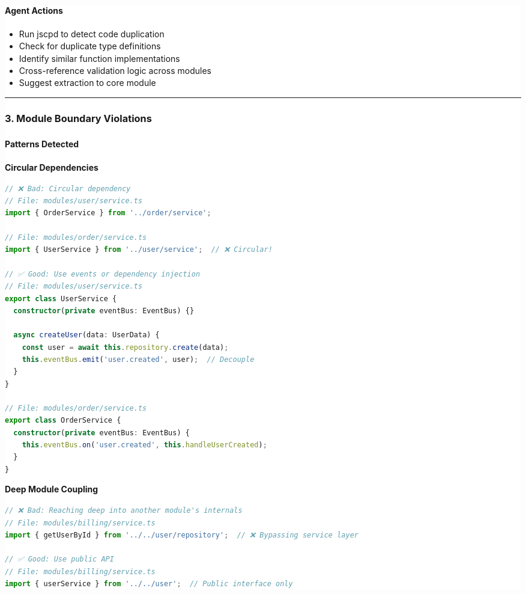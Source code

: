 #### Agent Actions

- Run jscpd to detect code duplication
- Check for duplicate type definitions
- Identify similar function implementations
- Cross-reference validation logic across modules
- Suggest extraction to core module

---

### 3. Module Boundary Violations

#### Patterns Detected

**Circular Dependencies**
```typescript
// ❌ Bad: Circular dependency
// File: modules/user/service.ts
import { OrderService } from '../order/service';

// File: modules/order/service.ts
import { UserService } from '../user/service';  // ❌ Circular!

// ✅ Good: Use events or dependency injection
// File: modules/user/service.ts
export class UserService {
  constructor(private eventBus: EventBus) {}

  async createUser(data: UserData) {
    const user = await this.repository.create(data);
    this.eventBus.emit('user.created', user);  // Decouple
  }
}

// File: modules/order/service.ts
export class OrderService {
  constructor(private eventBus: EventBus) {
    this.eventBus.on('user.created', this.handleUserCreated);
  }
}
```

**Deep Module Coupling**
```typescript
// ❌ Bad: Reaching deep into another module's internals
// File: modules/billing/service.ts
import { getUserById } from '../../user/repository';  // ❌ Bypassing service layer

// ✅ Good: Use public API
// File: modules/billing/service.ts
import { userService } from '../../user';  // Public interface only
```
